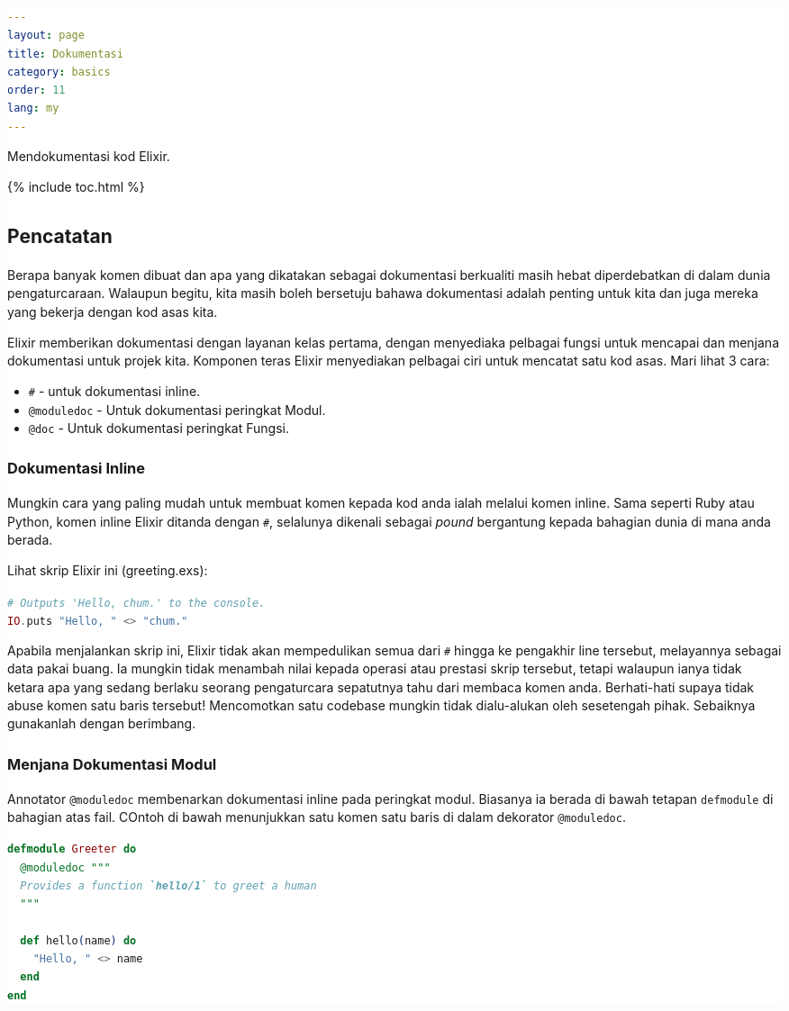 ```yaml
---
layout: page
title: Dokumentasi
category: basics
order: 11
lang: my
---
```


Mendokumentasi kod Elixir.

{% include toc.html %}

## Pencatatan

Berapa banyak komen dibuat dan apa yang dikatakan sebagai dokumentasi berkualiti masih hebat diperdebatkan di dalam dunia pengaturcaraan.  Walaupun begitu, kita masih boleh bersetuju bahawa dokumentasi adalah penting untuk kita dan juga mereka yang bekerja dengan kod asas kita.

Elixir memberikan dokumentasi dengan layanan kelas pertama, dengan menyediaka pelbagai fungsi untuk mencapai dan menjana dokumentasi untuk projek kita.  Komponen teras Elixir menyediakan pelbagai ciri untuk mencatat satu kod asas.  Mari lihat 3 cara:

  - `#` - untuk dokumentasi inline.
  - `@moduledoc` - Untuk dokumentasi peringkat Modul.
  - `@doc` - Untuk dokumentasi peringkat Fungsi.

### Dokumentasi Inline

Mungkin cara yang paling mudah untuk membuat komen kepada kod anda ialah melalui komen inline.  Sama seperti Ruby atau Python, komen inline Elixir ditanda dengan `#`, selalunya dikenali sebagai *pound* bergantung kepada bahagian dunia di mana anda berada.

Lihat skrip Elixir ini (greeting.exs):

```elixir
# Outputs 'Hello, chum.' to the console.
IO.puts "Hello, " <> "chum."
```

Apabila menjalankan skrip ini, Elixir tidak akan mempedulikan semua dari `#` hingga ke pengakhir line tersebut, melayannya sebagai data pakai buang.  Ia mungkin tidak menambah nilai kepada operasi atau prestasi skrip tersebut, tetapi walaupun ianya tidak ketara apa yang sedang berlaku seorang pengaturcara sepatutnya tahu dari membaca komen anda.  Berhati-hati supaya tidak abuse komen satu baris tersebut!  Mencomotkan satu codebase mungkin tidak dialu-alukan oleh sesetengah pihak.  Sebaiknya gunakanlah dengan berimbang. 

### Menjana Dokumentasi Modul

Annotator `@moduledoc` membenarkan dokumentasi inline pada peringkat modul.  Biasanya ia berada di bawah tetapan `defmodule` di bahagian atas fail.  COntoh di bawah menunjukkan satu komen satu baris di dalam dekorator `@moduledoc`.

```elixir
defmodule Greeter do
  @moduledoc """
  Provides a function `hello/1` to greet a human
  """

  def hello(name) do
    "Hello, " <> name
  end
end
```
